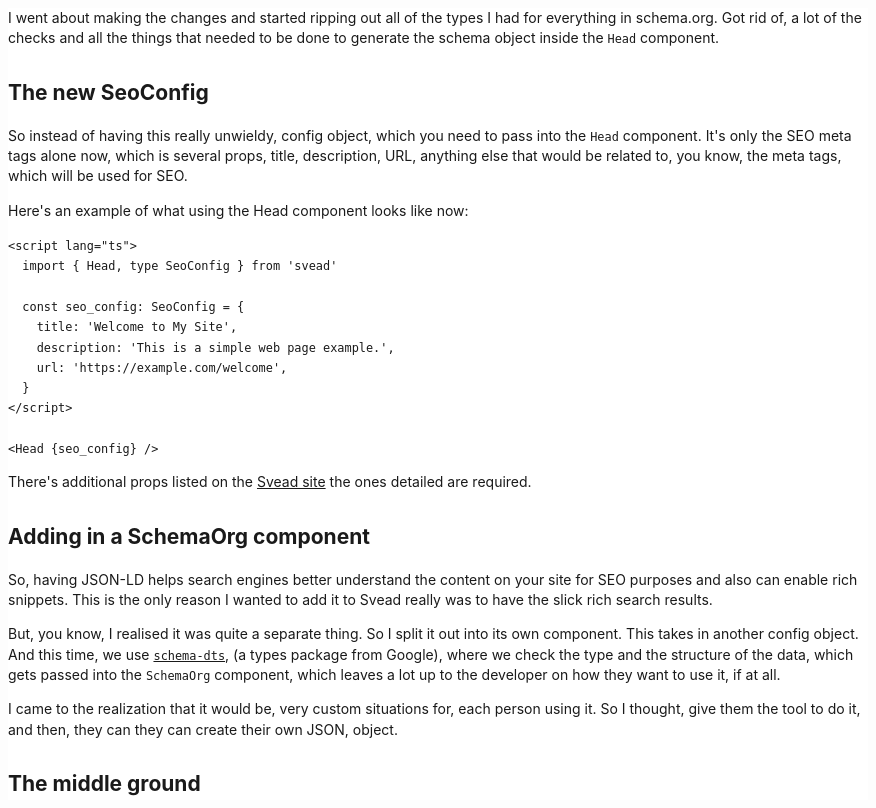 I went about making the changes and started ripping out all of the
types I had for everything in schema.org. Got rid of, a lot of the
checks and all the things that needed to be done to generate the
schema object inside the `Head` component.

## The new SeoConfig

So instead of having this really unwieldy, config object, which you
need to pass into the `Head` component. It's only the SEO meta tags
alone now, which is several props, title, description, URL, anything
else that would be related to, you know, the meta tags, which will be
used for SEO.

Here's an example of what using the Head component looks like now:

```svelte
<script lang="ts">
  import { Head, type SeoConfig } from 'svead'

  const seo_config: SeoConfig = {
    title: 'Welcome to My Site',
    description: 'This is a simple web page example.',
    url: 'https://example.com/welcome',
  }
</script>

<Head {seo_config} />
```

There's additional props listed on the
[Svead site](https://svead.pages.dev/#seoconfig-props) the ones
detailed are required.

## Adding in a SchemaOrg component

So, having JSON-LD helps search engines better understand the content
on your site for SEO purposes and also can enable rich snippets. This
is the only reason I wanted to add it to Svead really was to have the
slick rich search results.

But, you know, I realised it was quite a separate thing. So I split it
out into its own component. This takes in another config object. And
this time, we use
[`schema-dts`](https://github.com/google/schema-dts), (a types package
from Google), where we check the type and the structure of the data,
which gets passed into the `SchemaOrg` component, which leaves a lot
up to the developer on how they want to use it, if at all.

I came to the realization that it would be, very custom situations
for, each person using it. So I thought, give them the tool to do it,
and then, they can they can create their own JSON, object.

## The middle ground
